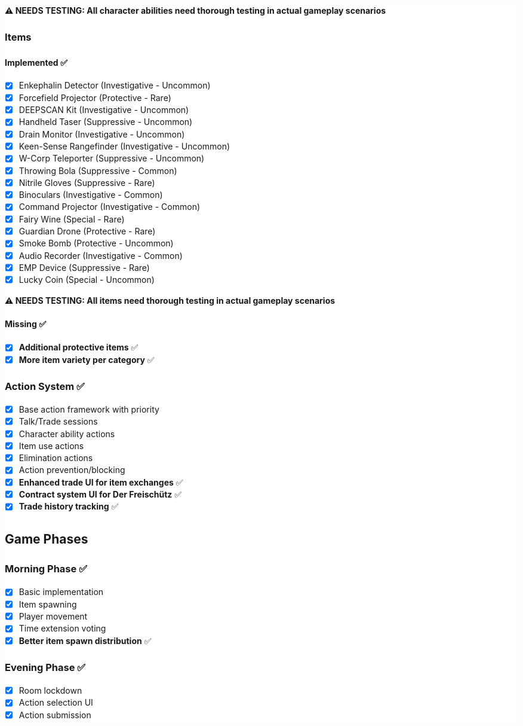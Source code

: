 **⚠️ NEEDS TESTING: All character abilities need thorough testing in actual gameplay scenarios**

### Items
#### Implemented ✅
- [x] Enkephalin Detector (Investigative - Uncommon)
- [x] Forcefield Projector (Protective - Rare)
- [x] DEEPSCAN Kit (Investigative - Uncommon)
- [x] Handheld Taser (Suppressive - Uncommon)
- [x] Drain Monitor (Investigative - Uncommon)
- [x] Keen-Sense Rangefinder (Investigative - Uncommon)
- [x] W-Corp Teleporter (Suppressive - Uncommon)
- [x] Throwing Bola (Suppressive - Common)
- [x] Nitrile Gloves (Suppressive - Rare)
- [x] Binoculars (Investigative - Common)
- [x] Command Projector (Investigative - Common)
- [x] Fairy Wine (Special - Rare)
- [x] Guardian Drone (Protective - Rare)
- [x] Smoke Bomb (Protective - Uncommon)
- [x] Audio Recorder (Investigative - Common)
- [x] EMP Device (Suppressive - Rare)
- [x] Lucky Coin (Special - Uncommon)

**⚠️ NEEDS TESTING: All items need thorough testing in actual gameplay scenarios**

#### Missing ✅
- [x] **Additional protective items** ✅
- [x] **More item variety per category** ✅

### Action System ✅
- [x] Base action framework with priority
- [x] Talk/Trade sessions
- [x] Character ability actions
- [x] Item use actions
- [x] Elimination actions
- [x] Action prevention/blocking
- [x] **Enhanced trade UI for item exchanges** ✅
- [x] **Contract system UI for Der Freischütz** ✅
- [x] **Trade history tracking** ✅

## Game Phases

### Morning Phase ✅
- [x] Basic implementation
- [x] Item spawning
- [x] Player movement
- [x] Time extension voting
- [x] **Better item spawn distribution** ✅

### Evening Phase ✅
- [x] Room lockdown
- [x] Action selection UI
- [x] Action submission

